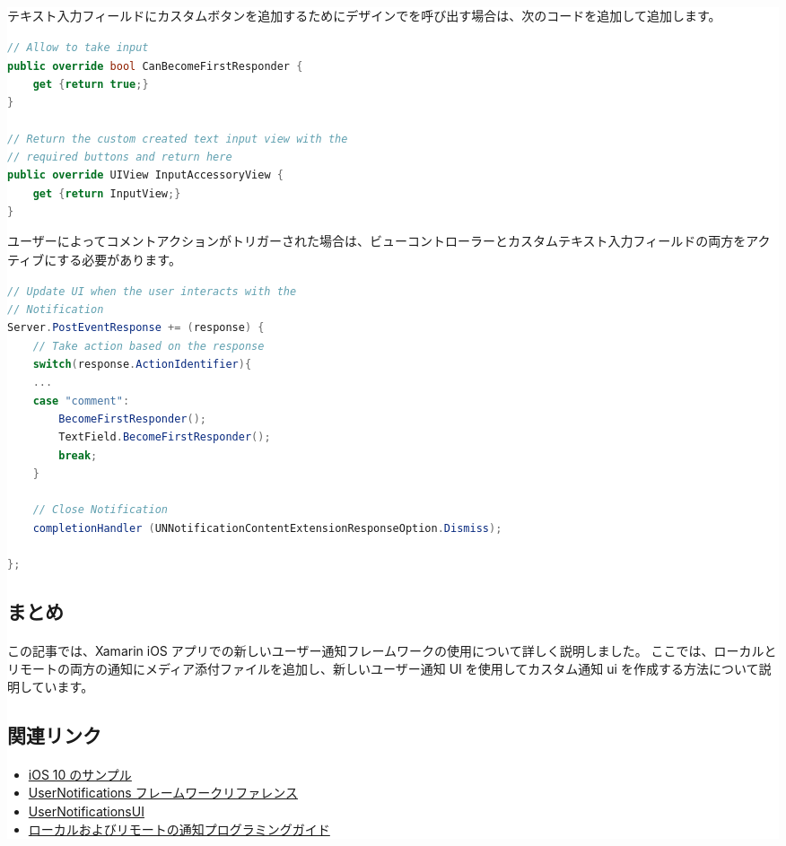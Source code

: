 テキスト入力フィールドにカスタムボタンを追加するためにデザインでを呼び出す場合は、次のコードを追加して追加します。

```csharp
// Allow to take input
public override bool CanBecomeFirstResponder {
    get {return true;}
}

// Return the custom created text input view with the
// required buttons and return here
public override UIView InputAccessoryView {
    get {return InputView;}
}
```

ユーザーによってコメントアクションがトリガーされた場合は、ビューコントローラーとカスタムテキスト入力フィールドの両方をアクティブにする必要があります。

```csharp
// Update UI when the user interacts with the
// Notification
Server.PostEventResponse += (response) {
    // Take action based on the response
    switch(response.ActionIdentifier){
    ...
    case "comment":
        BecomeFirstResponder();
        TextField.BecomeFirstResponder();
        break;
    }

    // Close Notification
    completionHandler (UNNotificationContentExtensionResponseOption.Dismiss);

};
```

## <a name="summary"></a>まとめ

この記事では、Xamarin iOS アプリでの新しいユーザー通知フレームワークの使用について詳しく説明しました。 ここでは、ローカルとリモートの両方の通知にメディア添付ファイルを追加し、新しいユーザー通知 UI を使用してカスタム通知 ui を作成する方法について説明しています。

## <a name="related-links"></a>関連リンク

- [iOS 10 のサンプル](/samples/browse/?products=xamarin&term=Xamarin.iOS%2biOS10)
- [UserNotifications フレームワークリファレンス](https://developer.apple.com/reference/usernotifications)
- [UserNotificationsUI](https://developer.apple.com/reference/usernotificationsui)
- [ローカルおよびリモートの通知プログラミングガイド](https://developer.apple.com/library/prerelease/content/documentation/NetworkingInternet/Conceptual/RemoteNotificationsPG/Chapters/Introduction.html)